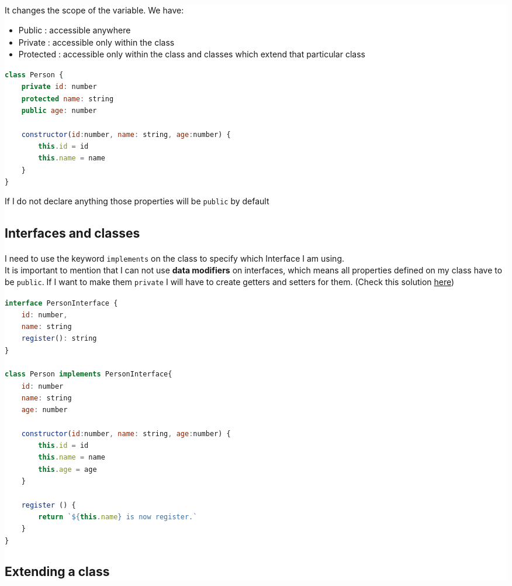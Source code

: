 It changes the scope of the variable. We have: 
- Public : accessible anywhere
- Private : accessible only within the class
- Protected : accessible only within the class and classes which extend that particular class

```JavaScript
class Person {
    private id: number
    protected name: string
    public age: number
  
    constructor(id:number, name: string, age:number) {
        this.id = id
        this.name = name
    }
}
```

If I do not declare anything those properties will be `public` by default

## Interfaces and classes

I need to use the keyword `implements` on the class to specify which Interface I am using.   
It is important to mention that I can not use **data modifiers** on interfaces, which means all properties defined on my class have to be `public`. If I want to make them `private` I will have to create getters and setters for them. (Check this solution [here](https://stackoverflow.com/questions/37791947/how-to-define-a-private-property-when-implementing-an-interface-in-typescript))


```JavaScript
interface PersonInterface {
    id: number,
    name: string
    register(): string  
} 

class Person implements PersonInterface{
    id: number
    name: string
    age: number
  
    constructor(id:number, name: string, age:number) {
        this.id = id
        this.name = name
        this.age = age
    }

    register () {
        return `${this.name} is now register.`
    }
}
```

## Extending a class
